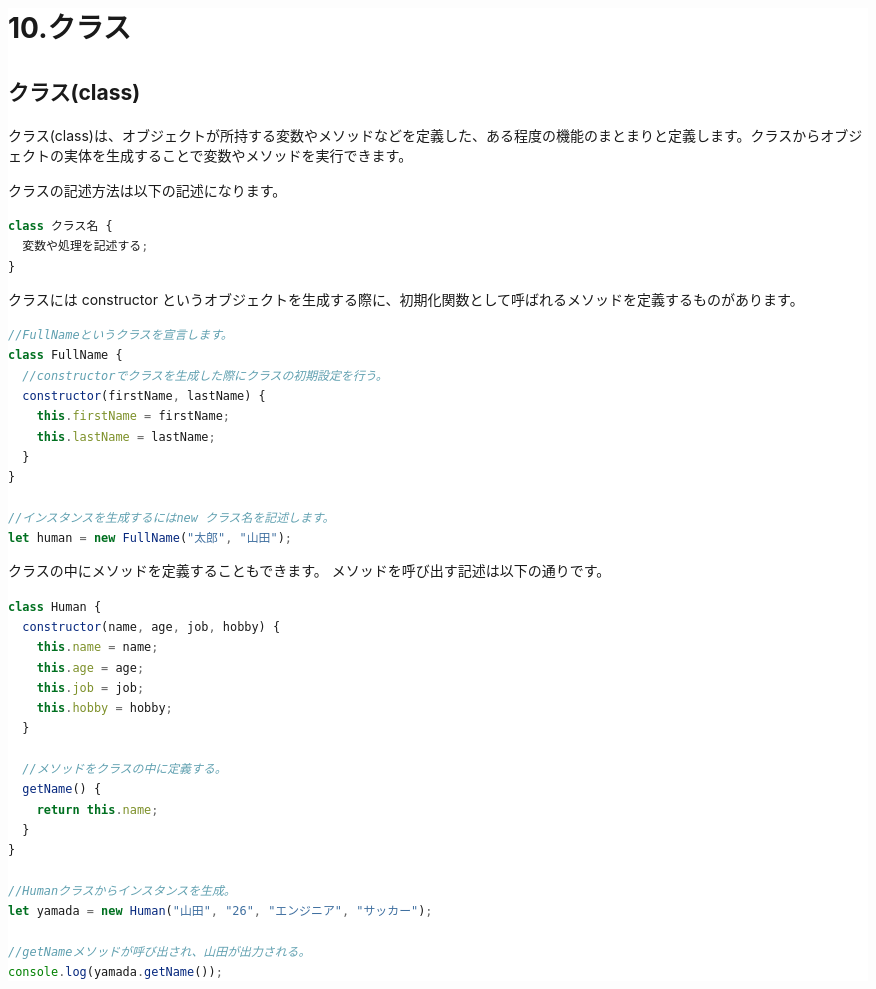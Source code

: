
# 10.クラス

## クラス(class)

クラス(class)は、オブジェクトが所持する変数やメソッドなどを定義した、ある程度の機能のまとまりと定義します。クラスからオブジェクトの実体を生成することで変数やメソッドを実行できます。

クラスの記述方法は以下の記述になります。

```javascript
class クラス名 {
  変数や処理を記述する;
}
```

クラスには constructor というオブジェクトを生成する際に、初期化関数として呼ばれるメソッドを定義するものがあります。

```javascript
//FullNameというクラスを宣言します。
class FullName {
  //constructorでクラスを生成した際にクラスの初期設定を行う。
  constructor(firstName, lastName) {
    this.firstName = firstName;
    this.lastName = lastName;
  }
}

//インスタンスを生成するにはnew クラス名を記述します。
let human = new FullName("太郎", "山田");
```

クラスの中にメソッドを定義することもできます。
メソッドを呼び出す記述は以下の通りです。

```javascript
class Human {
  constructor(name, age, job, hobby) {
    this.name = name;
    this.age = age;
    this.job = job;
    this.hobby = hobby;
  }

  //メソッドをクラスの中に定義する。
  getName() {
    return this.name;
  }
}

//Humanクラスからインスタンスを生成。
let yamada = new Human("山田", "26", "エンジニア", "サッカー");

//getNameメソッドが呼び出され、山田が出力される。
console.log(yamada.getName());
```
